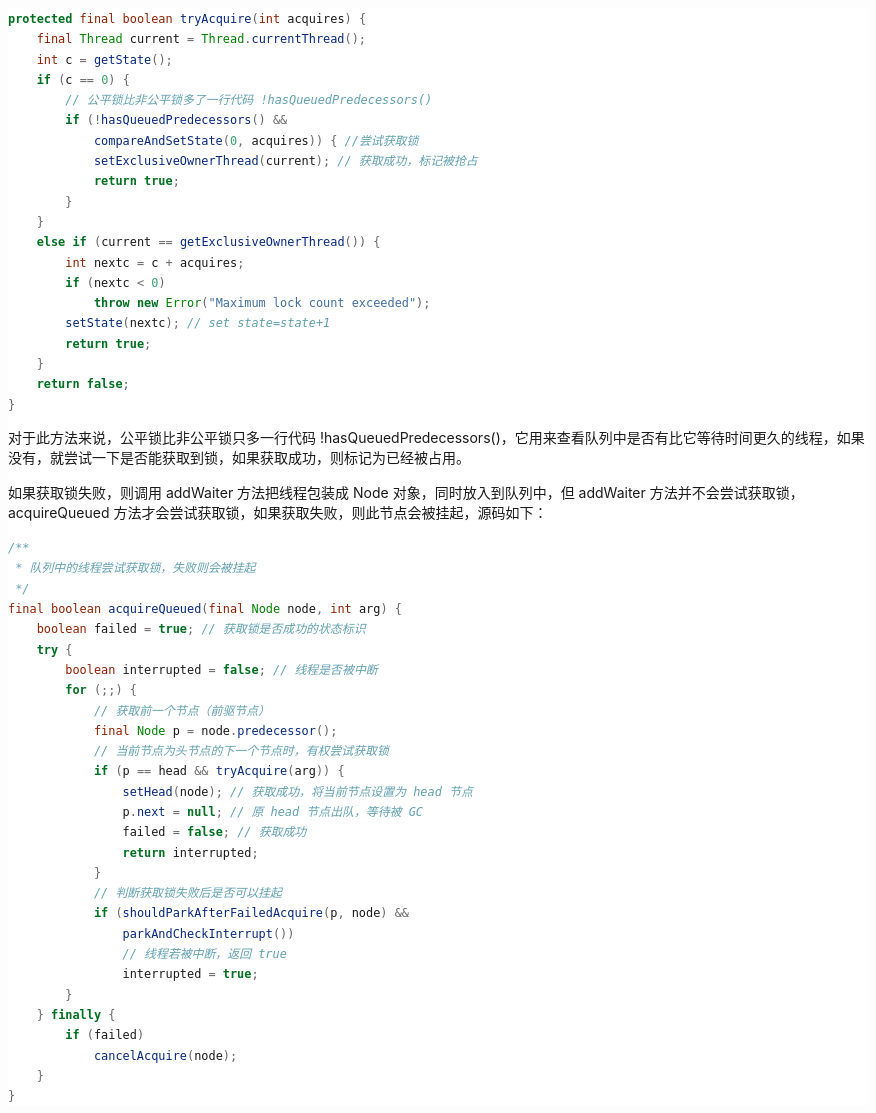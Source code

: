 ```java
protected final boolean tryAcquire(int acquires) {
    final Thread current = Thread.currentThread();
    int c = getState();
    if (c == 0) {
        // 公平锁比非公平锁多了一行代码 !hasQueuedPredecessors() 
        if (!hasQueuedPredecessors() &&
            compareAndSetState(0, acquires)) { //尝试获取锁
            setExclusiveOwnerThread(current); // 获取成功，标记被抢占
            return true;
        }
    }
    else if (current == getExclusiveOwnerThread()) {
        int nextc = c + acquires;
        if (nextc < 0)
            throw new Error("Maximum lock count exceeded");
        setState(nextc); // set state=state+1
        return true;
    }
    return false;
}
```

对于此方法来说，公平锁比非公平锁只多一行代码 !hasQueuedPredecessors()，它用来查看队列中是否有比它等待时间更久的线程，如果没有，就尝试一下是否能获取到锁，如果获取成功，则标记为已经被占用。

如果获取锁失败，则调用 addWaiter 方法把线程包装成 Node 对象，同时放入到队列中，但 addWaiter 方法并不会尝试获取锁，acquireQueued 方法才会尝试获取锁，如果获取失败，则此节点会被挂起，源码如下：

```java
/**
 * 队列中的线程尝试获取锁，失败则会被挂起
 */
final boolean acquireQueued(final Node node, int arg) {
    boolean failed = true; // 获取锁是否成功的状态标识
    try {
        boolean interrupted = false; // 线程是否被中断
        for (;;) {
            // 获取前一个节点（前驱节点）
            final Node p = node.predecessor();
            // 当前节点为头节点的下一个节点时，有权尝试获取锁
            if (p == head && tryAcquire(arg)) {
                setHead(node); // 获取成功，将当前节点设置为 head 节点
                p.next = null; // 原 head 节点出队，等待被 GC
                failed = false; // 获取成功
                return interrupted;
            }
            // 判断获取锁失败后是否可以挂起
            if (shouldParkAfterFailedAcquire(p, node) &&
                parkAndCheckInterrupt())
                // 线程若被中断，返回 true
                interrupted = true;
        }
    } finally {
        if (failed)
            cancelAcquire(node);
    }
}
```
